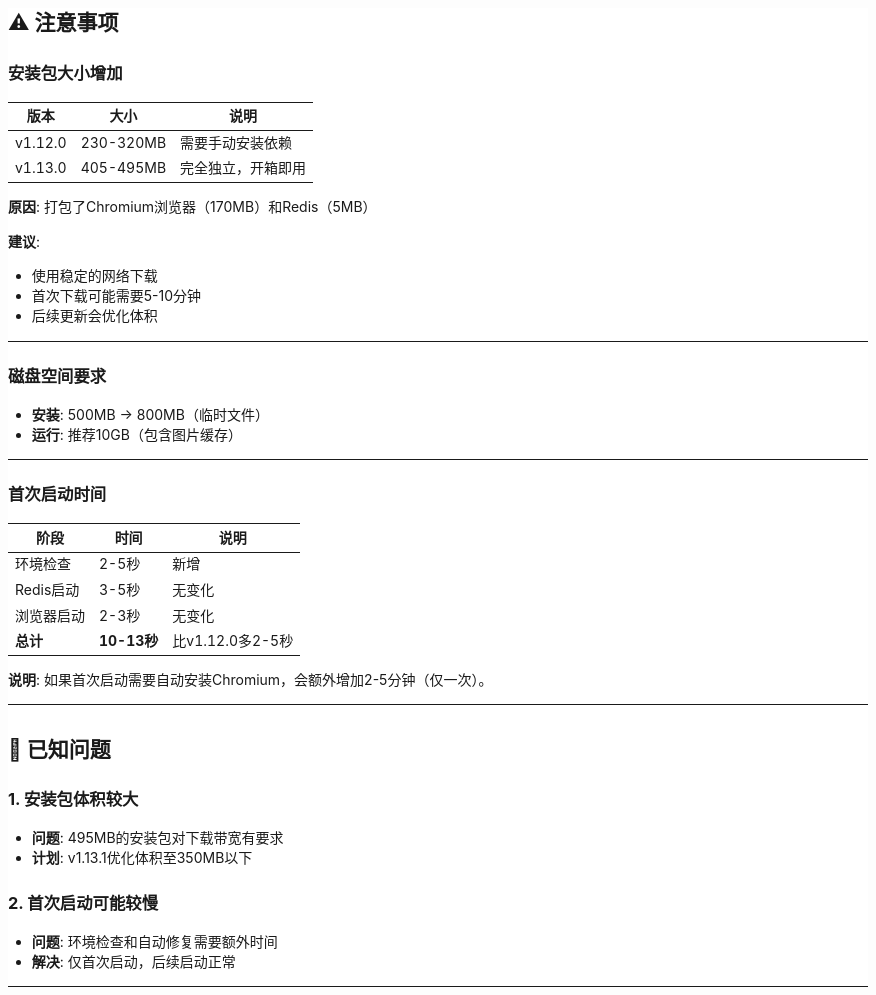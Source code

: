 
## ⚠️ 注意事项

### 安装包大小增加

| 版本 | 大小 | 说明 |
|------|------|------|
| v1.12.0 | 230-320MB | 需要手动安装依赖 |
| v1.13.0 | 405-495MB | 完全独立，开箱即用 |

**原因**: 打包了Chromium浏览器（170MB）和Redis（5MB）

**建议**: 
- 使用稳定的网络下载
- 首次下载可能需要5-10分钟
- 后续更新会优化体积

---

### 磁盘空间要求

- **安装**: 500MB → 800MB（临时文件）
- **运行**: 推荐10GB（包含图片缓存）

---

### 首次启动时间

| 阶段 | 时间 | 说明 |
|------|------|------|
| 环境检查 | 2-5秒 | 新增 |
| Redis启动 | 3-5秒 | 无变化 |
| 浏览器启动 | 2-3秒 | 无变化 |
| **总计** | **10-13秒** | 比v1.12.0多2-5秒 |

**说明**: 如果首次启动需要自动安装Chromium，会额外增加2-5分钟（仅一次）。

---

## 🐛 已知问题

### 1. 安装包体积较大
- **问题**: 495MB的安装包对下载带宽有要求
- **计划**: v1.13.1优化体积至350MB以下

### 2. 首次启动可能较慢
- **问题**: 环境检查和自动修复需要额外时间
- **解决**: 仅首次启动，后续启动正常

---